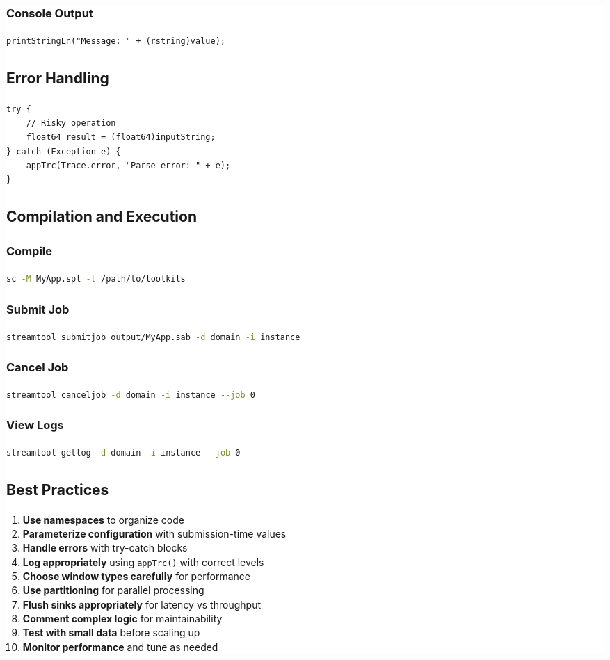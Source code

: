 ### Console Output
```spl
printStringLn("Message: " + (rstring)value);
```

## Error Handling

```spl
try {
    // Risky operation
    float64 result = (float64)inputString;
} catch (Exception e) {
    appTrc(Trace.error, "Parse error: " + e);
}
```

## Compilation and Execution

### Compile
```bash
sc -M MyApp.spl -t /path/to/toolkits
```

### Submit Job
```bash
streamtool submitjob output/MyApp.sab -d domain -i instance
```

### Cancel Job
```bash
streamtool canceljob -d domain -i instance --job 0
```

### View Logs
```bash
streamtool getlog -d domain -i instance --job 0
```

## Best Practices

1. **Use namespaces** to organize code
2. **Parameterize configuration** with submission-time values
3. **Handle errors** with try-catch blocks
4. **Log appropriately** using `appTrc()` with correct levels
5. **Choose window types carefully** for performance
6. **Use partitioning** for parallel processing
7. **Flush sinks appropriately** for latency vs throughput
8. **Comment complex logic** for maintainability
9. **Test with small data** before scaling up
10. **Monitor performance** and tune as needed
